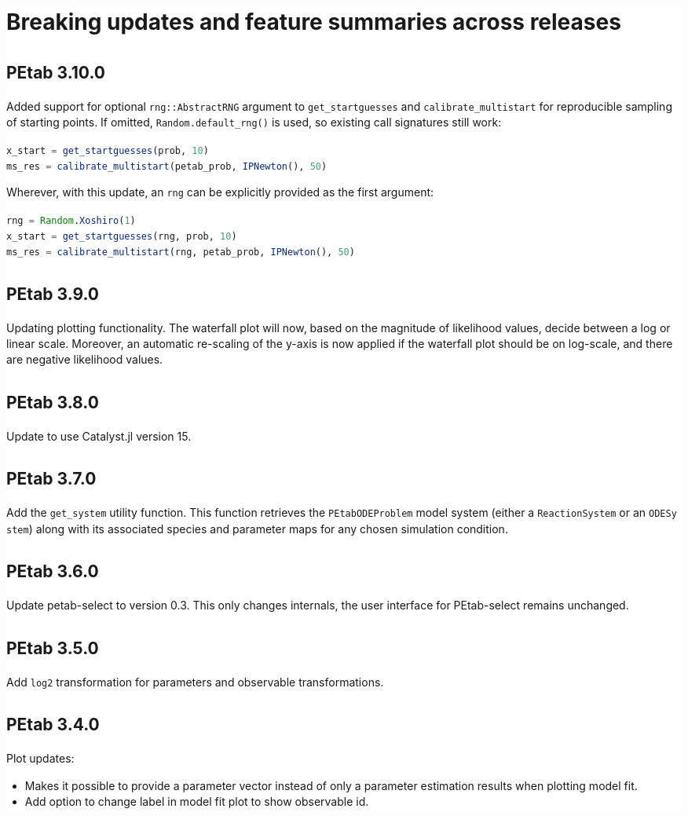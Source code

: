 # Breaking updates and feature summaries across releases

## PEtab 3.10.0

Added support for optional `rng::AbstractRNG` argument to `get_startguesses` and `calibrate_multistart` for reproducible sampling of starting points. If omitted, `Random.default_rng()` is used, so existing call signatures still work:

```julia
x_start = get_startguesses(prob, 10)
ms_res = calibrate_multistart(petab_prob, IPNewton(), 50)
```

Wherever, with this update, an `rng` can be explicitly provided as the first argument:

```julia
rng = Random.Xoshiro(1)
x_start = get_startguesses(rng, prob, 10)
ms_res = calibrate_multistart(rng, petab_prob, IPNewton(), 50)
```

## PEtab 3.9.0

Updating plotting functionality. The waterfall plot will now, based on the magnitude of likelihood values, decide between a log or linear scale. Moreover, an automatic re-scaling of the y-axis is now applied if the waterfall plot should be on log-scale, and there are negative likelihood values.

## PEtab 3.8.0

Update to use Catalyst.jl version 15.

## PEtab 3.7.0

Add the `get_system` utility function. This function retrieves the `PEtabODEProblem` model system (either a `ReactionSystem` or an `ODESystem`) along with its associated species and parameter maps for any chosen simulation condition.

## PEtab 3.6.0

Update petab-select to version 0.3. This only changes internals, the user interface for PEtab-select remains unchanged.

## PEtab 3.5.0

Add `log2` transformation for parameters and observable transformations.

## PEtab 3.4.0

Plot updates:

* Makes it possible to provide a parameter vector instead of only a parameter estimation results when plotting model fit.
* Add option to change label in model fit plot to show observable id.
